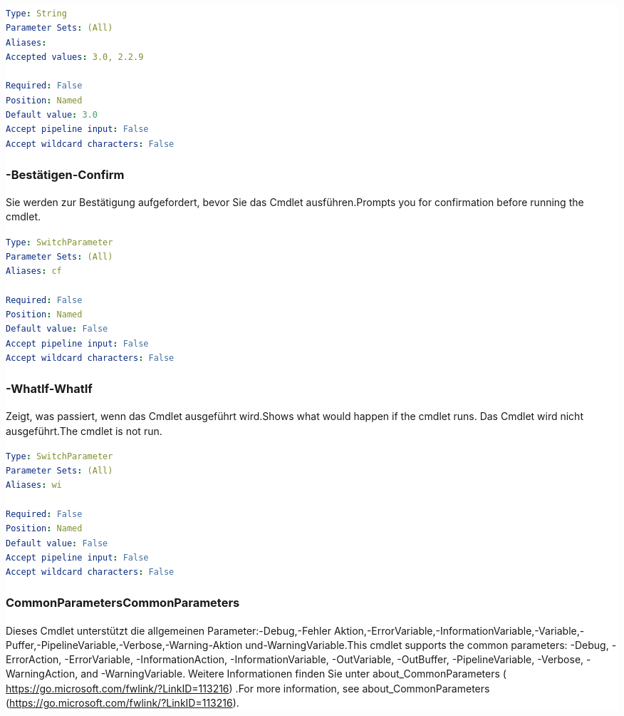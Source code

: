 ```yaml
Type: String
Parameter Sets: (All)
Aliases: 
Accepted values: 3.0, 2.2.9

Required: False
Position: Named
Default value: 3.0
Accept pipeline input: False
Accept wildcard characters: False
```

### <span data-ttu-id="c77a2-135">-Bestätigen</span><span class="sxs-lookup"><span data-stu-id="c77a2-135">-Confirm</span></span>
<span data-ttu-id="c77a2-136">Sie werden zur Bestätigung aufgefordert, bevor Sie das Cmdlet ausführen.</span><span class="sxs-lookup"><span data-stu-id="c77a2-136">Prompts you for confirmation before running the cmdlet.</span></span>

```yaml
Type: SwitchParameter
Parameter Sets: (All)
Aliases: cf

Required: False
Position: Named
Default value: False
Accept pipeline input: False
Accept wildcard characters: False
```

### <span data-ttu-id="c77a2-137">-WhatIf</span><span class="sxs-lookup"><span data-stu-id="c77a2-137">-WhatIf</span></span>
<span data-ttu-id="c77a2-138">Zeigt, was passiert, wenn das Cmdlet ausgeführt wird.</span><span class="sxs-lookup"><span data-stu-id="c77a2-138">Shows what would happen if the cmdlet runs.</span></span> <span data-ttu-id="c77a2-139">Das Cmdlet wird nicht ausgeführt.</span><span class="sxs-lookup"><span data-stu-id="c77a2-139">The cmdlet is not run.</span></span>

```yaml
Type: SwitchParameter
Parameter Sets: (All)
Aliases: wi

Required: False
Position: Named
Default value: False
Accept pipeline input: False
Accept wildcard characters: False
```

### <span data-ttu-id="c77a2-140">CommonParameters</span><span class="sxs-lookup"><span data-stu-id="c77a2-140">CommonParameters</span></span>
<span data-ttu-id="c77a2-141">Dieses Cmdlet unterstützt die allgemeinen Parameter:-Debug,-Fehler Aktion,-ErrorVariable,-InformationVariable,-Variable,-Puffer,-PipelineVariable,-Verbose,-Warning-Aktion und-WarningVariable.</span><span class="sxs-lookup"><span data-stu-id="c77a2-141">This cmdlet supports the common parameters: -Debug, -ErrorAction, -ErrorVariable, -InformationAction, -InformationVariable, -OutVariable, -OutBuffer, -PipelineVariable, -Verbose, -WarningAction, and -WarningVariable.</span></span> <span data-ttu-id="c77a2-142">Weitere Informationen finden Sie unter about_CommonParameters ( https://go.microsoft.com/fwlink/?LinkID=113216) .</span><span class="sxs-lookup"><span data-stu-id="c77a2-142">For more information, see about_CommonParameters (https://go.microsoft.com/fwlink/?LinkID=113216).</span></span>
